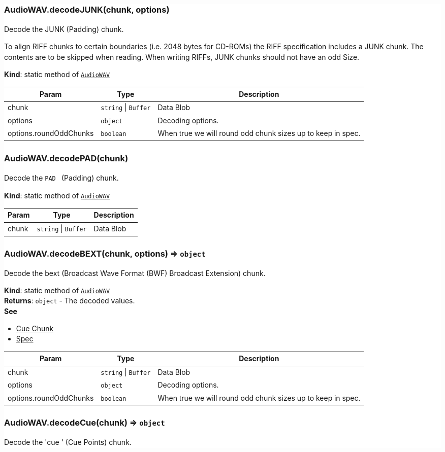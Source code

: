 ### AudioWAV.decodeJUNK(chunk, options)
Decode the JUNK (Padding) chunk.

To align RIFF chunks to certain boundaries (i.e. 2048 bytes for CD-ROMs) the RIFF specification includes a JUNK chunk.
The contents are to be skipped when reading.
When writing RIFFs, JUNK chunks should not have an odd Size.

**Kind**: static method of [<code>AudioWAV</code>](#AudioWAV)  

| Param | Type | Description |
| --- | --- | --- |
| chunk | <code>string</code> \| <code>Buffer</code> | Data Blob |
| options | <code>object</code> | Decoding options. |
| options.roundOddChunks | <code>boolean</code> | When true we will round odd chunk sizes up to keep in spec. |

<a name="AudioWAV.decodePAD"></a>

### AudioWAV.decodePAD(chunk)
Decode the `PAD ` (Padding) chunk.

**Kind**: static method of [<code>AudioWAV</code>](#AudioWAV)  

| Param | Type | Description |
| --- | --- | --- |
| chunk | <code>string</code> \| <code>Buffer</code> | Data Blob |

<a name="AudioWAV.decodeBEXT"></a>

### AudioWAV.decodeBEXT(chunk, options) ⇒ <code>object</code>
Decode the bext (Broadcast Wave Format (BWF) Broadcast Extension) chunk.

**Kind**: static method of [<code>AudioWAV</code>](#AudioWAV)  
**Returns**: <code>object</code> - The decoded values.  
**See**

- [Cue Chunk](https://sites.google.com/site/musicgapi/technical-documents/wav-file-format#cue)
- [Spec](https://tech.ebu.ch/docs/tech/tech3285.pdf)


| Param | Type | Description |
| --- | --- | --- |
| chunk | <code>string</code> \| <code>Buffer</code> | Data Blob |
| options | <code>object</code> | Decoding options. |
| options.roundOddChunks | <code>boolean</code> | When true we will round odd chunk sizes up to keep in spec. |

<a name="AudioWAV.decodeCue"></a>

### AudioWAV.decodeCue(chunk) ⇒ <code>object</code>
Decode the 'cue ' (Cue Points) chunk.
